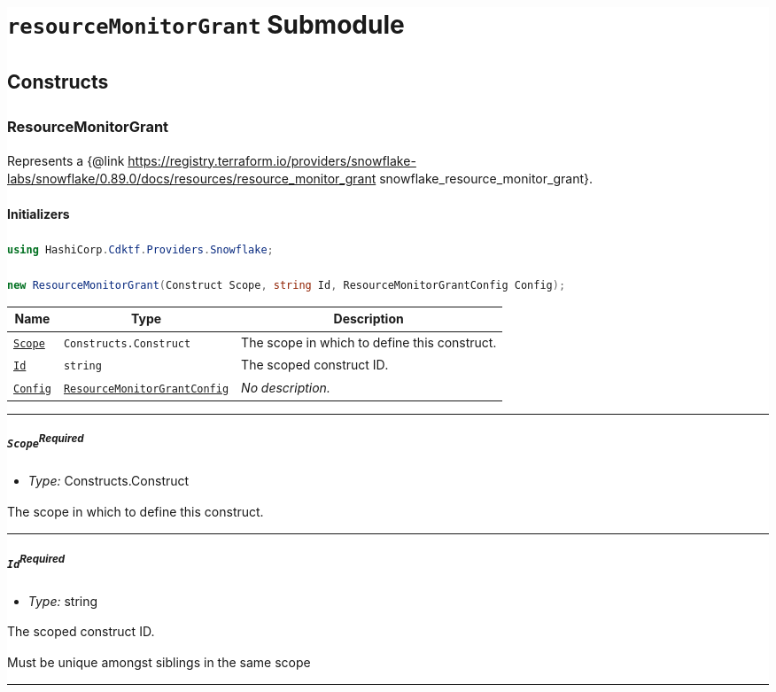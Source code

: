 # `resourceMonitorGrant` Submodule <a name="`resourceMonitorGrant` Submodule" id="@cdktf/provider-snowflake.resourceMonitorGrant"></a>

## Constructs <a name="Constructs" id="Constructs"></a>

### ResourceMonitorGrant <a name="ResourceMonitorGrant" id="@cdktf/provider-snowflake.resourceMonitorGrant.ResourceMonitorGrant"></a>

Represents a {@link https://registry.terraform.io/providers/snowflake-labs/snowflake/0.89.0/docs/resources/resource_monitor_grant snowflake_resource_monitor_grant}.

#### Initializers <a name="Initializers" id="@cdktf/provider-snowflake.resourceMonitorGrant.ResourceMonitorGrant.Initializer"></a>

```csharp
using HashiCorp.Cdktf.Providers.Snowflake;

new ResourceMonitorGrant(Construct Scope, string Id, ResourceMonitorGrantConfig Config);
```

| **Name** | **Type** | **Description** |
| --- | --- | --- |
| <code><a href="#@cdktf/provider-snowflake.resourceMonitorGrant.ResourceMonitorGrant.Initializer.parameter.scope">Scope</a></code> | <code>Constructs.Construct</code> | The scope in which to define this construct. |
| <code><a href="#@cdktf/provider-snowflake.resourceMonitorGrant.ResourceMonitorGrant.Initializer.parameter.id">Id</a></code> | <code>string</code> | The scoped construct ID. |
| <code><a href="#@cdktf/provider-snowflake.resourceMonitorGrant.ResourceMonitorGrant.Initializer.parameter.config">Config</a></code> | <code><a href="#@cdktf/provider-snowflake.resourceMonitorGrant.ResourceMonitorGrantConfig">ResourceMonitorGrantConfig</a></code> | *No description.* |

---

##### `Scope`<sup>Required</sup> <a name="Scope" id="@cdktf/provider-snowflake.resourceMonitorGrant.ResourceMonitorGrant.Initializer.parameter.scope"></a>

- *Type:* Constructs.Construct

The scope in which to define this construct.

---

##### `Id`<sup>Required</sup> <a name="Id" id="@cdktf/provider-snowflake.resourceMonitorGrant.ResourceMonitorGrant.Initializer.parameter.id"></a>

- *Type:* string

The scoped construct ID.

Must be unique amongst siblings in the same scope

---
